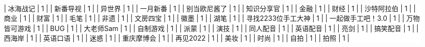 | 冰海战记 | 1 |
| 新番导视 | 1 |
| 异世界 | 1 |
| 一月新番 | 1 |
| 别当欧尼酱了 | 1 |
| 知识分享官 | 1 |
| 金融 | 1 |
| 财经 | 1 |
| 沙特阿拉伯 | 1 |
| 商业 | 1 |
| 财富 | 1 |
| 毛笔 | 1 |
| 非遗 | 1 |
| 文房四宝 | 1 |
| 徽墨 | 1 |
| 湖笔 | 1 |
| 寻找2233位手工大神 | 1 |
| 一起做手工吧！3.0 | 1 |
| 万物皆可游戏 | 1 |
| BUG | 1 |
| 大老师Sam | 1 |
| 自制游戏 | 1 |
| 派蒙 | 1 |
| 演技 | 1 |
| 同人配音 | 1 |
| 英语配音 | 1 |
| 亮剑 | 1 |
| 搞笑配音 | 1 |
| 西海岸 | 1 |
| 英语口语 | 1 |
| 迷惑 | 1 |
| 重庆摩博会 | 1 |
| 再见2022 | 1 |
| 美妆 | 1 |
| 时尚 | 1 |
| 自拍 | 1 |
| 拍照 | 1 |